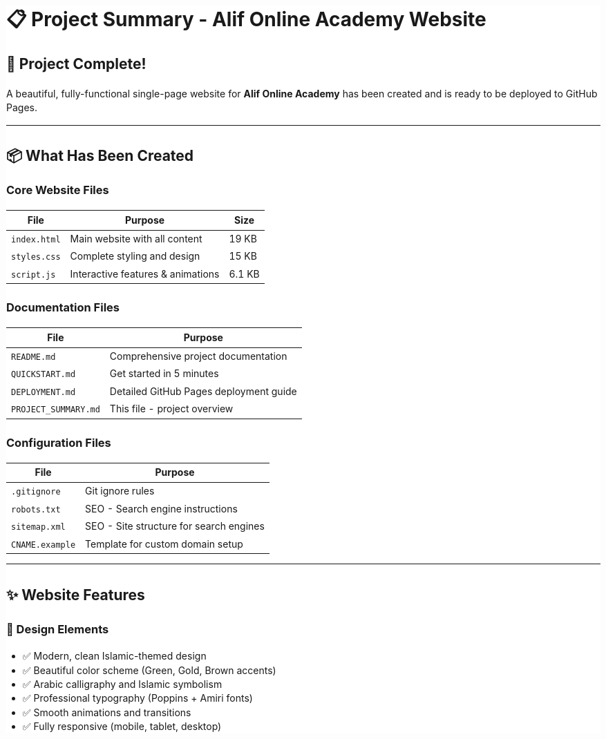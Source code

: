 # 📋 Project Summary - Alif Online Academy Website

## 🎉 Project Complete!

A beautiful, fully-functional single-page website for **Alif Online Academy** has been created and is ready to be deployed to GitHub Pages.

---

## 📦 What Has Been Created

### Core Website Files
| File | Purpose | Size |
|------|---------|------|
| `index.html` | Main website with all content | 19 KB |
| `styles.css` | Complete styling and design | 15 KB |
| `script.js` | Interactive features & animations | 6.1 KB |

### Documentation Files
| File | Purpose |
|------|---------|
| `README.md` | Comprehensive project documentation |
| `QUICKSTART.md` | Get started in 5 minutes |
| `DEPLOYMENT.md` | Detailed GitHub Pages deployment guide |
| `PROJECT_SUMMARY.md` | This file - project overview |

### Configuration Files
| File | Purpose |
|------|---------|
| `.gitignore` | Git ignore rules |
| `robots.txt` | SEO - Search engine instructions |
| `sitemap.xml` | SEO - Site structure for search engines |
| `CNAME.example` | Template for custom domain setup |

---

## ✨ Website Features

### 🎨 Design Elements
- ✅ Modern, clean Islamic-themed design
- ✅ Beautiful color scheme (Green, Gold, Brown accents)
- ✅ Arabic calligraphy and Islamic symbolism
- ✅ Professional typography (Poppins + Amiri fonts)
- ✅ Smooth animations and transitions
- ✅ Fully responsive (mobile, tablet, desktop)
